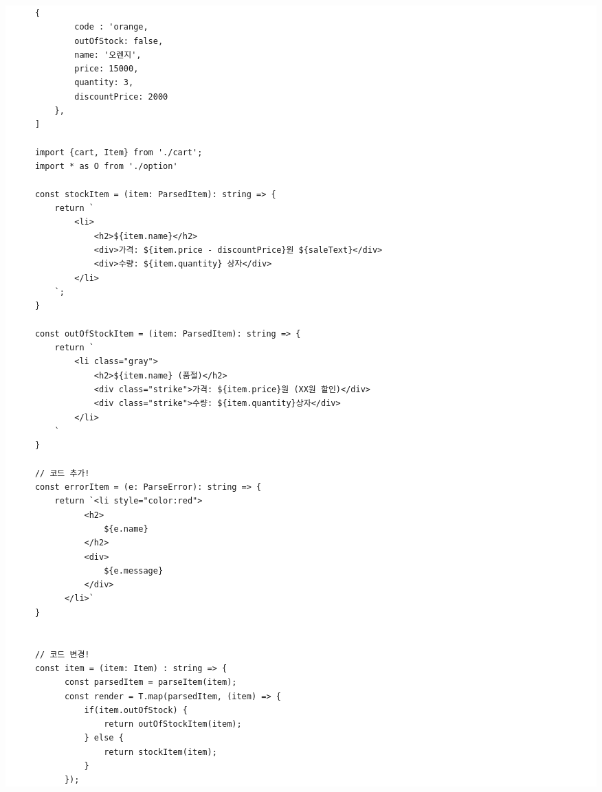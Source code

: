           {
                  code : 'orange,
                  outOfStock: false,
                  name: '오렌지',
                  price: 15000,
                  quantity: 3,
                  discountPrice: 2000
              },
          ]

          import {cart, Item} from './cart';
          import * as O from './option'

          const stockItem = (item: ParsedItem): string => {
              return `
                  <li>
                      <h2>${item.name}</h2>
                      <div>가격: ${item.price - discountPrice}원 ${saleText}</div>
                      <div>수량: ${item.quantity} 상자</div>
                  </li>
              `;
          }

          const outOfStockItem = (item: ParsedItem): string => {
              return `
                  <li class="gray">
                      <h2>${item.name} (품절)</h2>
                      <div class="strike">가격: ${item.price}원 (XX원 할인)</div>
                      <div class="strike">수량: ${item.quantity}상자</div>
                  </li>
              `
          }

          // 코드 추가!
          const errorItem = (e: ParseError): string => {
              return `<li style="color:red"> 
                    <h2>
                        ${e.name}
                    </h2>
                    <div>
                        ${e.message}
                    </div>
                </li>`
          }


          // 코드 변경!
          const item = (item: Item) : string => {
                const parsedItem = parseItem(item);
                const render = T.map(parsedItem, (item) => {
                    if(item.outOfStock) {
                        return outOfStockItem(item);
                    } else {
                        return stockItem(item);
                    }
                });
